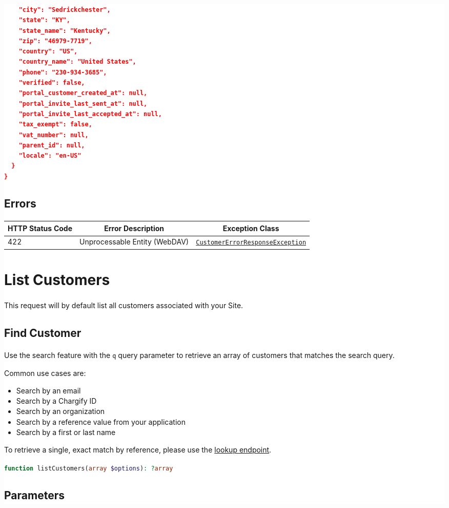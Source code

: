 ```json
    "city": "Sedrickchester",
    "state": "KY",
    "state_name": "Kentucky",
    "zip": "46979-7719",
    "country": "US",
    "country_name": "United States",
    "phone": "230-934-3685",
    "verified": false,
    "portal_customer_created_at": null,
    "portal_invite_last_sent_at": null,
    "portal_invite_last_accepted_at": null,
    "tax_exempt": false,
    "vat_number": null,
    "parent_id": null,
    "locale": "en-US"
  }
}
```

## Errors

| HTTP Status Code | Error Description | Exception Class |
|  --- | --- | --- |
| 422 | Unprocessable Entity (WebDAV) | [`CustomerErrorResponseException`](../../doc/models/customer-error-response-exception.md) |


# List Customers

This request will by default list all customers associated with your Site.

## Find Customer

Use the search feature with the `q` query parameter to retrieve an array of customers that matches the search query.

Common use cases are:

+ Search by an email
+ Search by a Chargify ID
+ Search by an organization
+ Search by a reference value from your application
+ Search by a first or last name

To retrieve a single, exact match by reference, please use the [lookup endpoint](https://developers.chargify.com/docs/api-docs/b710d8fbef104-read-customer-by-reference).

```php
function listCustomers(array $options): ?array
```

## Parameters
